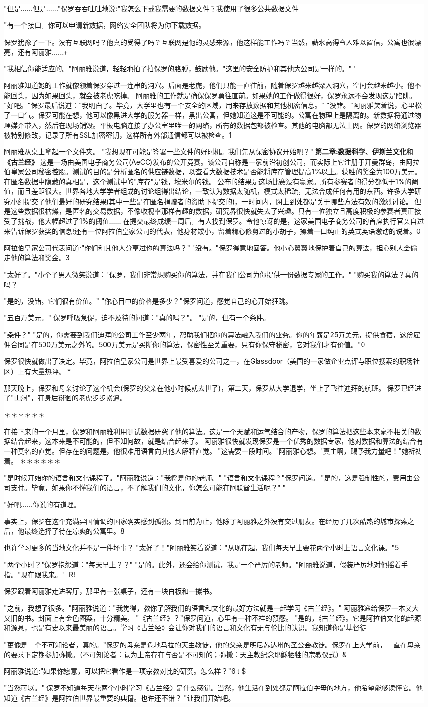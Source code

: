 "但是......但是......"保罗吞吞吐吐地说:"我怎么下载我需要的数据文件？我使用了很多公共数据文件

"有一个接口，你可以申请新数据，网络安全团队将为你下载数据。

保罗犹豫了一下。没有互联网吗？他真的受得了吗？互联网是他的灵感来源，他这样能工作吗？当然，薪水高得令人难以置信，公寓也很漂亮，还有阿丽雅......+

"我相信你能适应的。"阿丽雅说道，轻轻地拍了拍保罗的胳膊，鼓励他。"这里的安全防护和其他大公司是一样的。" '

阿丽雅知道她的工作就像领着保罗穿过一连串的洞穴。后面是老虎，他们只能一直往前，随着保罗越来越深入洞穴，空间会越来越小。他不能回头，因为如果回头，就会被老虎吃掉。 阿丽雅的工作就是确保保罗勇往直前。如果她的工作做得很好，保罗永远不会发现这是陷阱。 "好吧。"保罗最后说道："我明白了。毕竟，大学里也有一个安全的区域，用来存放数据和其他机密信息。" "没错。"阿丽雅笑着说，心里松了一口气。保罗可能在想，他可以像黑进大学的服务器一样，黑出公寓，但她知道这是不可能的。公寓在物理上是隔离的。新数据将通过物理媒介带入，然后在现场销毁。平板电脑连接了办公室里唯一的网络，所有的数据包都被检查。其他的电脑都无法上网。保罗的网络浏览器被特别修改，记录了所有SSL加密密钥，这样所有外部通信都可以被检查。1

阿丽雅从桌上拿起一个文件夹。 "我想现在可能是签署一些文件的好时机。我们先从保密协议开始吧？" **第二章:数据科学、伊斯兰文化和《古兰经》** 这是一场由美国电子商务公司(AeCC)发布的公开竞赛。该公司自称是一家前沿初创公司，而实际上它注册于开曼群岛，由阿拉伯皇家公司秘密控股。测试的目的是分析匿名的供应链数据，以查看大数据技术是否能将库存管理提高1%以上。获胜的奖金为100万美元。 在匿名数据中隐藏的真相是，这个测试中的"库存"是钱，埃米尔的钱。 公布的结果是这场比赛没有赢家。所有参赛者的得分都低于1%的阈值，而且差距很大。世界各地大学学者组成的讨论组得出结论，一致认为数据太随机，模式太稀疏，无法合成任何有用的东西。许多大学研究小组提交了他们最好的研究结果(其中一些是在匿名捐赠者的资助下提交的)，一时间内，网上到处都是关于哪些方法有效的激烈讨论。 但是这些数据很枯燥，是匿名的交易数据，不像收视率那样有趣的数据，研究界很快就失去了兴趣。只有一位独立且高度积极的参赛者真正接受了挑战，他大幅超过了1%的阈值...... 在提交最终成绩一周后，有人找到保罗。令他惊讶的是，这家美国电子商务公司的首席执行官亲自过来告诉保罗获奖的信息!还有一位阿拉伯皇家公司的代表，他身材矮小，留着精心修剪过的小胡子，操着一口纯正的英式英语激动的说着。0

阿拉伯皇家公司代表问道:"你们和其他人分享过你的算法吗？" "没有。"保罗得意地回答。他小心翼翼地保护着自己的算法，担心别人会偷走他的算法和奖金。3

"太好了。"小个子男人微笑说道："保罗，我们非常想购买你的算法，并在我们公司为你提供一份数据专家的工作。" "购买我的算法？真的吗？

"是的，没错。它们很有价值。" "你心目中的价格是多少？"保罗问道，感觉自己的心开始狂跳。

"五百万美元。" 保罗呼吸急促，迫不及待的问道："真的吗？"。 "是的，但有一个条件。

"条件？" "是的，你需要到我们迪拜的公司工作至少两年，帮助我们把你的算法融入我们的业务。你的年薪是25万美元，提供食宿，这份雇佣合同是在500万美元之外的。500万美元是买断你的算法，保密性至关重要，只有你保守秘密，它对我们才有价值。"0

保罗很快就做出了决定。毕竟，阿拉伯皇家公司是世界上最受喜爱的公司之一，在Glassdoor（美国的一家做企业点评与职位搜索的职场社区）上有大量热评。 *

那天晚上，保罗和母亲讨论了这个机会(保罗的父亲在他小时候就去世了)，第二天，保罗从大学退学，坐上了飞往迪拜的航班。 保罗已经进了"山洞"，在身后徘徊的老虎步步紧逼。

＊＊＊＊＊＊

在接下来的一个月里，保罗和阿丽雅利用测试数据研究了他的算法。这是一个天赋和运气结合的产物，保罗的算法把这些本来毫不相关的数据结合起来，这本来是不可能的，但不知何故，就是结合起来了。 阿丽雅很快就发现保罗是一个优秀的数据专家，他对数据和算法的结合有一种莫名的直觉。但存在的问题是，他很难用语言向其他人解释直觉。 "这需要一段时间。"阿丽雅心想。"真主啊，赐予我力量吧！"她祈祷着。 ＊＊＊＊＊＊

"是时候开始你的语言和文化课程了。"阿丽雅说道："我将是你的老师。" "语言和文化课程？"保罗问道。 "是的，这是强制性的，费用由公司支付。毕竟，如果你不懂我们的语言，不了解我们的文化，你怎么可能在阿联酋生活呢？" "

"好吧......你说的有道理。

事实上，保罗在这个充满异国情调的国家确实感到孤独。到目前为止，他除了阿丽雅之外没有交过朋友。在经历了几次酷热的城市探索之后，他最终选择了待在凉爽的公寓里。8

也许学习更多的当地文化并不是一件坏事？ "太好了！"阿丽雅笑着说道："从现在起，我们每天早上要花两个小时上语言文化课。"5

"两个小时？"保罗抱怨道："每天早上？？" "是的。此外，还会给你测试，我是一个严厉的老师。"阿丽雅说道，假装严厉地对他摇着手指。"现在跟我来。"  R!

保罗跟着阿丽雅走进客厅，那里有一张桌子，还有一块白板和一摞书。

"之前，我想了很多。"阿丽雅说道："我觉得，教你了解我们的语言和文化的最好方法就是一起学习《古兰经》。" 阿丽雅递给保罗一本又大又旧的书。封面上有金色图案，十分精美。 "《古兰经》？"保罗问道，心里有一种不祥的预感。 "是的，《古兰经》。它是阿拉伯文化的起源和源泉，也是有史以来最美丽的语言。学习《古兰经》会让你对我们的语言和文化有无与伦比的认识。我知道你是基督徒

"更像是一个不可知论者，真的。"保罗的母亲是危地马拉的天主教徒，他的父亲是明尼苏达州的圣公会教徒。保罗在上大学前，一直在母亲的要求下定期参加弥撒。（不可知论者：认为上帝存在与否是不可知的；弥撒：天主教纪念耶稣牺牲的宗教仪式）&

阿丽雅说道:"如果你愿意，可以把它看作是一项宗教对比的研究。怎么样？"6 t $

"当然可以。" 保罗不知道每天花两个小时学习《古兰经》是什么感觉。当然，他生活在到处都是阿拉伯字母的地方，他希望能够读懂它。他知道《古兰经》是阿拉伯世界最重要的典籍。也许还不错？ "让我们开始吧。
